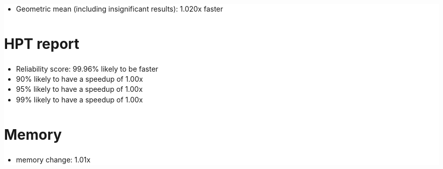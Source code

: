 - Geometric mean (including insignificant results): 1.020x faster
# HPT report

- Reliability score: 99.96% likely to be faster
- 90% likely to have a speedup of 1.00x
- 95% likely to have a speedup of 1.00x
- 99% likely to have a speedup of 1.00x

# Memory
- memory change: 1.01x